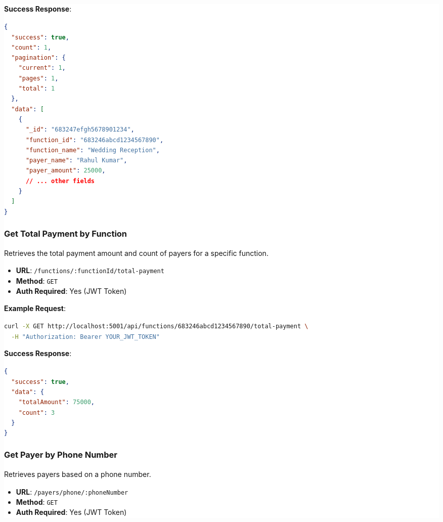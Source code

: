 **Success Response**:

```json
{
  "success": true,
  "count": 1,
  "pagination": {
    "current": 1,
    "pages": 1,
    "total": 1
  },
  "data": [
    {
      "_id": "683247efgh5678901234",
      "function_id": "683246abcd1234567890",
      "function_name": "Wedding Reception",
      "payer_name": "Rahul Kumar",
      "payer_amount": 25000,
      // ... other fields
    }
  ]
}
```

### Get Total Payment by Function

Retrieves the total payment amount and count of payers for a specific function.

- **URL**: `/functions/:functionId/total-payment`
- **Method**: `GET`
- **Auth Required**: Yes (JWT Token)

**Example Request**:

```bash
curl -X GET http://localhost:5001/api/functions/683246abcd1234567890/total-payment \
  -H "Authorization: Bearer YOUR_JWT_TOKEN"
```

**Success Response**:

```json
{
  "success": true,
  "data": {
    "totalAmount": 75000,
    "count": 3
  }
}
```

### Get Payer by Phone Number

Retrieves payers based on a phone number.

- **URL**: `/payers/phone/:phoneNumber`
- **Method**: `GET`
- **Auth Required**: Yes (JWT Token)
